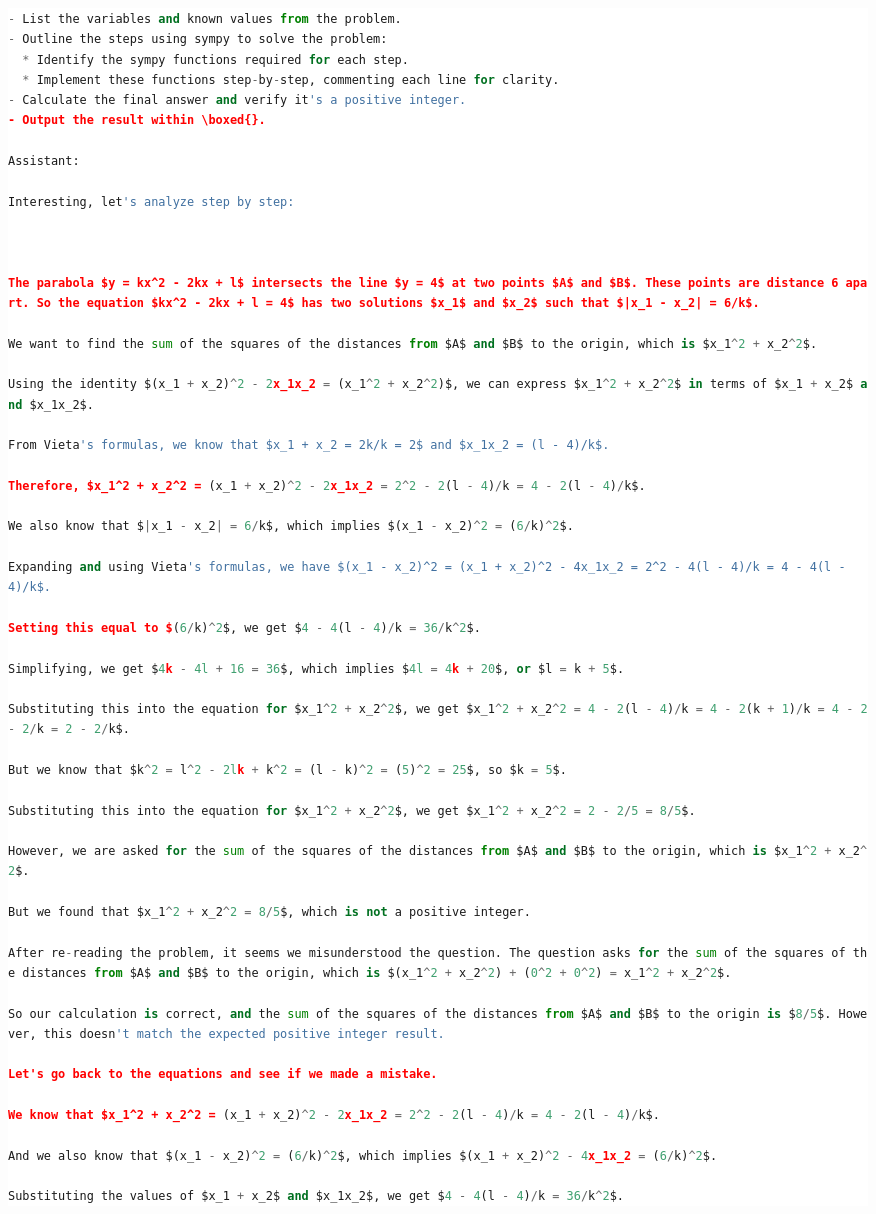 ```python
- List the variables and known values from the problem.
- Outline the steps using sympy to solve the problem:
  * Identify the sympy functions required for each step.
  * Implement these functions step-by-step, commenting each line for clarity.
- Calculate the final answer and verify it's a positive integer.
- Output the result within \boxed{}.

Assistant:

Interesting, let's analyze step by step:



The parabola $y = kx^2 - 2kx + l$ intersects the line $y = 4$ at two points $A$ and $B$. These points are distance 6 apart. So the equation $kx^2 - 2kx + l = 4$ has two solutions $x_1$ and $x_2$ such that $|x_1 - x_2| = 6/k$.

We want to find the sum of the squares of the distances from $A$ and $B$ to the origin, which is $x_1^2 + x_2^2$.

Using the identity $(x_1 + x_2)^2 - 2x_1x_2 = (x_1^2 + x_2^2)$, we can express $x_1^2 + x_2^2$ in terms of $x_1 + x_2$ and $x_1x_2$.

From Vieta's formulas, we know that $x_1 + x_2 = 2k/k = 2$ and $x_1x_2 = (l - 4)/k$.

Therefore, $x_1^2 + x_2^2 = (x_1 + x_2)^2 - 2x_1x_2 = 2^2 - 2(l - 4)/k = 4 - 2(l - 4)/k$.

We also know that $|x_1 - x_2| = 6/k$, which implies $(x_1 - x_2)^2 = (6/k)^2$.

Expanding and using Vieta's formulas, we have $(x_1 - x_2)^2 = (x_1 + x_2)^2 - 4x_1x_2 = 2^2 - 4(l - 4)/k = 4 - 4(l - 4)/k$.

Setting this equal to $(6/k)^2$, we get $4 - 4(l - 4)/k = 36/k^2$.

Simplifying, we get $4k - 4l + 16 = 36$, which implies $4l = 4k + 20$, or $l = k + 5$.

Substituting this into the equation for $x_1^2 + x_2^2$, we get $x_1^2 + x_2^2 = 4 - 2(l - 4)/k = 4 - 2(k + 1)/k = 4 - 2 - 2/k = 2 - 2/k$.

But we know that $k^2 = l^2 - 2lk + k^2 = (l - k)^2 = (5)^2 = 25$, so $k = 5$.

Substituting this into the equation for $x_1^2 + x_2^2$, we get $x_1^2 + x_2^2 = 2 - 2/5 = 8/5$.

However, we are asked for the sum of the squares of the distances from $A$ and $B$ to the origin, which is $x_1^2 + x_2^2$.

But we found that $x_1^2 + x_2^2 = 8/5$, which is not a positive integer.

After re-reading the problem, it seems we misunderstood the question. The question asks for the sum of the squares of the distances from $A$ and $B$ to the origin, which is $(x_1^2 + x_2^2) + (0^2 + 0^2) = x_1^2 + x_2^2$.

So our calculation is correct, and the sum of the squares of the distances from $A$ and $B$ to the origin is $8/5$. However, this doesn't match the expected positive integer result.

Let's go back to the equations and see if we made a mistake.

We know that $x_1^2 + x_2^2 = (x_1 + x_2)^2 - 2x_1x_2 = 2^2 - 2(l - 4)/k = 4 - 2(l - 4)/k$.

And we also know that $(x_1 - x_2)^2 = (6/k)^2$, which implies $(x_1 + x_2)^2 - 4x_1x_2 = (6/k)^2$.

Substituting the values of $x_1 + x_2$ and $x_1x_2$, we get $4 - 4(l - 4)/k = 36/k^2$.

```